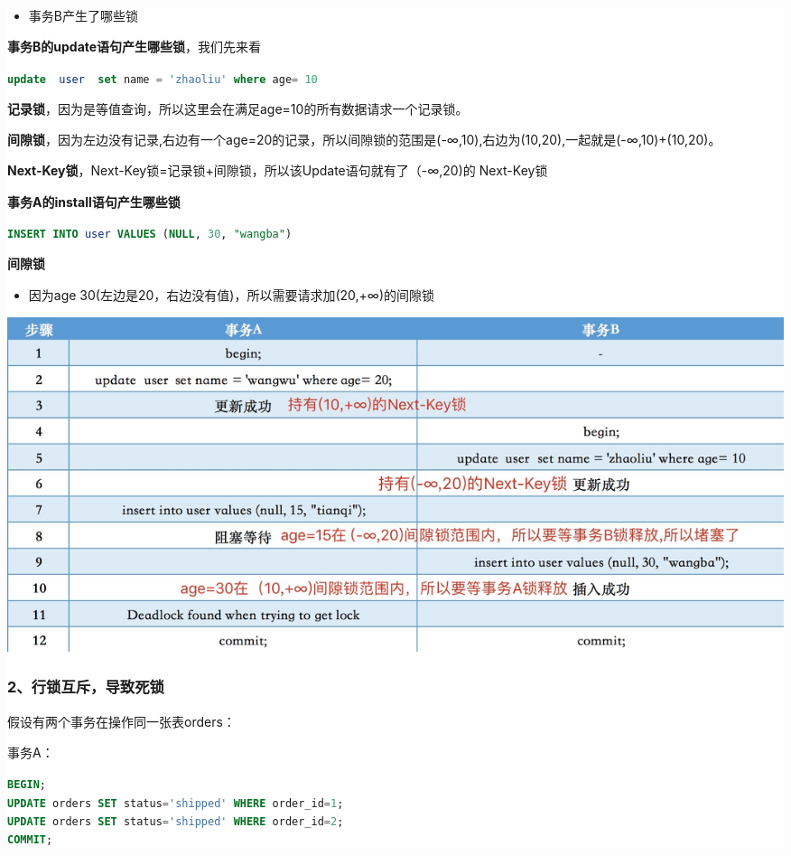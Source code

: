 - 事务B产生了哪些锁

**事务B的update语句产生哪些锁**，我们先来看

```sql
update  user  set name = 'zhaoliu' where age= 10
```

**记录锁**，因为是等值查询，所以这里会在满足age=10的所有数据请求一个记录锁。

**间隙锁**，因为左边没有记录,右边有一个age=20的记录，所以间隙锁的范围是(-∞,10),右边为(10,20),一起就是(-∞,10)+(10,20)。

**Next-Key锁**，Next-Key锁=记录锁+间隙锁，所以该Update语句就有了（-∞,20)的 Next-Key锁

**事务A的install语句产生哪些锁**

```sql
INSERT INTO user VALUES (NULL, 30, "wangba")
```

**间隙锁**

- 因为age 30(左边是20，右边没有值)，所以需要请求加(20,+∞)的间隙锁

![](../pic/50.jpg)

### 2、行锁互斥，导致死锁

假设有两个事务在操作同一张表orders：

事务A：

```sql
BEGIN;
UPDATE orders SET status='shipped' WHERE order_id=1;
UPDATE orders SET status='shipped' WHERE order_id=2;
COMMIT;
```

